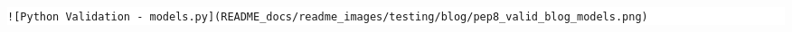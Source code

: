    ![Python Validation - models.py](README_docs/readme_images/testing/blog/pep8_valid_blog_models.png)
